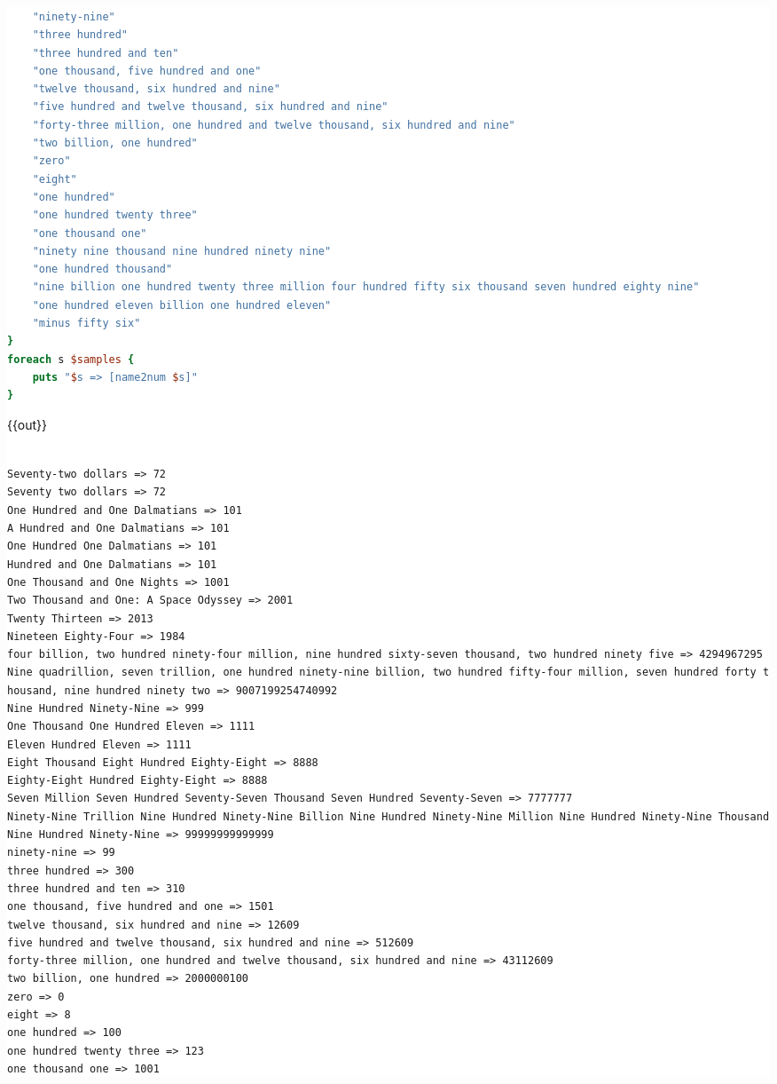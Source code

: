 ```tcl
    "ninety-nine"
    "three hundred"
    "three hundred and ten"
    "one thousand, five hundred and one"
    "twelve thousand, six hundred and nine"
    "five hundred and twelve thousand, six hundred and nine"
    "forty-three million, one hundred and twelve thousand, six hundred and nine"
    "two billion, one hundred"
    "zero"
    "eight"
    "one hundred"
    "one hundred twenty three"
    "one thousand one"
    "ninety nine thousand nine hundred ninety nine"
    "one hundred thousand"
    "nine billion one hundred twenty three million four hundred fifty six thousand seven hundred eighty nine"
    "one hundred eleven billion one hundred eleven"
    "minus fifty six"
}
foreach s $samples {
    puts "$s => [name2num $s]"
}
```

{{out}}

```txt

Seventy-two dollars => 72
Seventy two dollars => 72
One Hundred and One Dalmatians => 101
A Hundred and One Dalmatians => 101
One Hundred One Dalmatians => 101
Hundred and One Dalmatians => 101
One Thousand and One Nights => 1001
Two Thousand and One: A Space Odyssey => 2001
Twenty Thirteen => 2013
Nineteen Eighty-Four => 1984
four billion, two hundred ninety-four million, nine hundred sixty-seven thousand, two hundred ninety five => 4294967295
Nine quadrillion, seven trillion, one hundred ninety-nine billion, two hundred fifty-four million, seven hundred forty thousand, nine hundred ninety two => 9007199254740992
Nine Hundred Ninety-Nine => 999
One Thousand One Hundred Eleven => 1111
Eleven Hundred Eleven => 1111
Eight Thousand Eight Hundred Eighty-Eight => 8888
Eighty-Eight Hundred Eighty-Eight => 8888
Seven Million Seven Hundred Seventy-Seven Thousand Seven Hundred Seventy-Seven => 7777777
Ninety-Nine Trillion Nine Hundred Ninety-Nine Billion Nine Hundred Ninety-Nine Million Nine Hundred Ninety-Nine Thousand Nine Hundred Ninety-Nine => 99999999999999
ninety-nine => 99
three hundred => 300
three hundred and ten => 310
one thousand, five hundred and one => 1501
twelve thousand, six hundred and nine => 12609
five hundred and twelve thousand, six hundred and nine => 512609
forty-three million, one hundred and twelve thousand, six hundred and nine => 43112609
two billion, one hundred => 2000000100
zero => 0
eight => 8
one hundred => 100
one hundred twenty three => 123
one thousand one => 1001
```